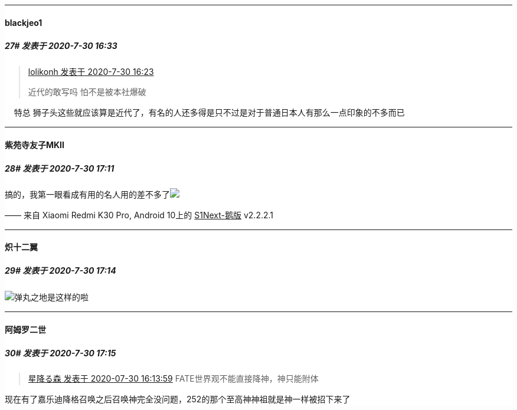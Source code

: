


*****

####  blackjeo1  
##### 27#       发表于 2020-7-30 16:33



<blockquote><a href="httphttps://bbs.saraba1st.com/2b/forum.php?mod=redirect&amp;goto=findpost&amp;pid=48262044&amp;ptid=1952291" target="_blank">lolikonh 发表于 2020-7-30 16:23</a>

近代的敢写吗 怕不是被本社爆破</blockquote>
    特总 狮子头这些就应该算是近代了，有名的人还多得是只不过是对于普通日本人有那么一点印象的不多而已







*****

####  紫苑寺友子MKII  
##### 28#       发表于 2020-7-30 17:11




搞的，我第一眼看成有用的名人用的差不多了<img src="https://static.saraba1st.com/image/smiley/face2017/047.png" referrerpolicy="no-referrer">

—— 来自 Xiaomi Redmi K30 Pro, Android 10上的 [S1Next-鹅版](https://github.com/ykrank/S1-Next/releases) v2.2.2.1







*****

####  炽十二翼  
##### 29#       发表于 2020-7-30 17:14



<img src="https://static.saraba1st.com/image/smiley/face2017/048.png" referrerpolicy="no-referrer">弹丸之地是这样的啦







*****

####  阿姆罗二世  
##### 30#       发表于 2020-7-30 17:15



<blockquote><a href="httphttps://bbs.saraba1st.com/2b/forum.php?mod=redirect&amp;goto=findpost&amp;pid=48261935&amp;ptid=1952291" target="_blank">星降る森 发表于 2020-07-30 16:13:59</a>
FATE世界观不能直接降神，神只能附体</blockquote>现在有了嘉乐迪降格召唤之后召唤神完全没问题，252的那个至高神神祖就是神一样被招下来了
